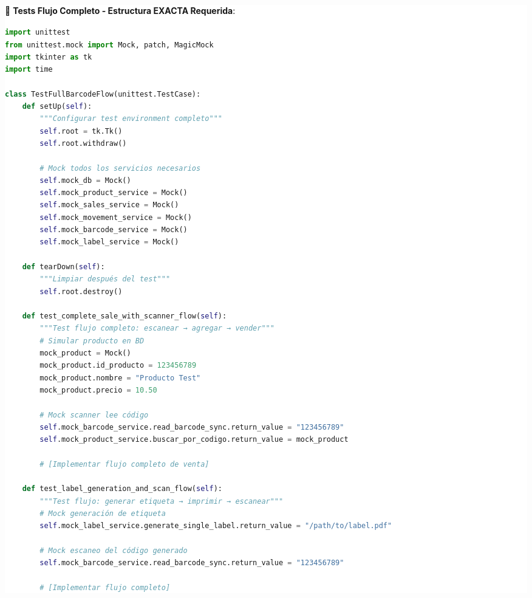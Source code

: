 ```python
```

🔧 **Tests Flujo Completo - Estructura EXACTA Requerida**:
```python
import unittest
from unittest.mock import Mock, patch, MagicMock
import tkinter as tk
import time

class TestFullBarcodeFlow(unittest.TestCase):
    def setUp(self):
        """Configurar test environment completo"""
        self.root = tk.Tk()
        self.root.withdraw()
        
        # Mock todos los servicios necesarios
        self.mock_db = Mock()
        self.mock_product_service = Mock()
        self.mock_sales_service = Mock()
        self.mock_movement_service = Mock()
        self.mock_barcode_service = Mock()
        self.mock_label_service = Mock()
        
    def tearDown(self):
        """Limpiar después del test"""
        self.root.destroy()
    
    def test_complete_sale_with_scanner_flow(self):
        """Test flujo completo: escanear → agregar → vender"""
        # Simular producto en BD
        mock_product = Mock()
        mock_product.id_producto = 123456789
        mock_product.nombre = "Producto Test"
        mock_product.precio = 10.50
        
        # Mock scanner lee código
        self.mock_barcode_service.read_barcode_sync.return_value = "123456789"
        self.mock_product_service.buscar_por_codigo.return_value = mock_product
        
        # [Implementar flujo completo de venta]
        
    def test_label_generation_and_scan_flow(self):
        """Test flujo: generar etiqueta → imprimir → escanear"""
        # Mock generación de etiqueta
        self.mock_label_service.generate_single_label.return_value = "/path/to/label.pdf"
        
        # Mock escaneo del código generado
        self.mock_barcode_service.read_barcode_sync.return_value = "123456789"
        
        # [Implementar flujo completo]
```
